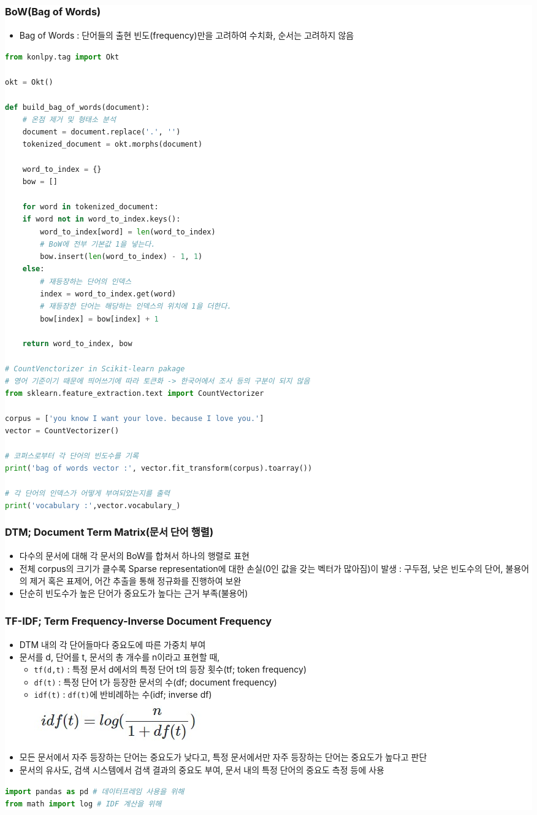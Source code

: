 ### **BoW(Bag of Words)**
- Bag of Words : 단어들의 출현 빈도(frequency)만을 고려하여 수치화, 순서는 고려하지 않음
```python
from konlpy.tag import Okt

okt = Okt()

def build_bag_of_words(document):
    # 온점 제거 및 형태소 분석
    document = document.replace('.', '')
    tokenized_document = okt.morphs(document)

    word_to_index = {}
    bow = []

    for word in tokenized_document:  
    if word not in word_to_index.keys():
        word_to_index[word] = len(word_to_index)  
        # BoW에 전부 기본값 1을 넣는다.
        bow.insert(len(word_to_index) - 1, 1)
    else:
        # 재등장하는 단어의 인덱스
        index = word_to_index.get(word)
        # 재등장한 단어는 해당하는 인덱스의 위치에 1을 더한다.
        bow[index] = bow[index] + 1

    return word_to_index, bow
    
# CountVenctorizer in Scikit-learn pakage
# 영어 기준이기 때문에 띄어쓰기에 따라 토큰화 -> 한국어에서 조사 등의 구분이 되지 않음
from sklearn.feature_extraction.text import CountVectorizer

corpus = ['you know I want your love. because I love you.']
vector = CountVectorizer()

# 코퍼스로부터 각 단어의 빈도수를 기록
print('bag of words vector :', vector.fit_transform(corpus).toarray()) 

# 각 단어의 인덱스가 어떻게 부여되었는지를 출력
print('vocabulary :',vector.vocabulary_)
```

### DTM; Document Term Matrix(문서 단어 행렬)
- 다수의 문서에 대해 각 문서의 BoW를 합쳐서 하나의 행렬로 표현
- 전체 corpus의 크기가 클수록 Sparse representation에 대한 손실(0인 값을 갖는 벡터가 많아짐)이 발생 : 구두점, 낮은 빈도수의 단어, 불용어의 제거 혹은 표제어, 어간 추출을 통해 정규화를 진행하여 보완
- 단순히 빈도수가 높은 단어가 중요도가 높다는 근거 부족(불용어)
### TF-IDF; Term Frequency-Inverse Document Frequency
- DTM 내의 각 단어들마다 중요도에 따른 가중치 부여
- 문서를 d, 단어를 t, 문서의 총 개수를 n이라고 표현할 때,
    * `tf(d,t)` : 특정 문서 d에서의 특정 단어 t의 등장 횟수(tf; token frequency)
    * `df(t)` : 특정 단어 t가 등장한 문서의 수(df; document frequency)
    * `idf(t)` : `df(t)`에 반비례하는 수(idf; inverse df)<br>![idf](../Attatched/idf.jpg)
- 모든 문서에서 자주 등장하는 단어는 중요도가 낮다고, 특정 문서에서만 자주 등장하는 단어는 중요도가 높다고 판단
- 문서의 유사도, 검색 시스템에서 검색 결과의 중요도 부여, 문서 내의 특정 단어의 중요도 측정 등에 사용
```python
import pandas as pd # 데이터프레임 사용을 위해
from math import log # IDF 계산을 위해
```